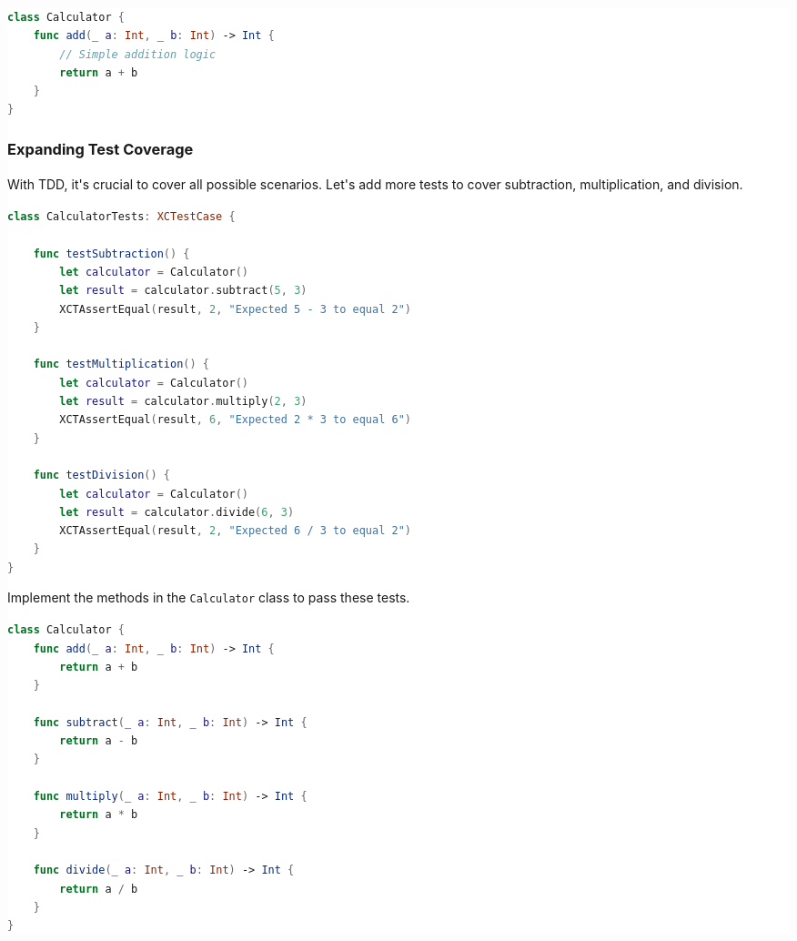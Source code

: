 ```swift
class Calculator {
    func add(_ a: Int, _ b: Int) -> Int {
        // Simple addition logic
        return a + b
    }
}
```

### Expanding Test Coverage

With TDD, it's crucial to cover all possible scenarios. Let's add more tests to cover subtraction, multiplication, and division.

```swift
class CalculatorTests: XCTestCase {

    func testSubtraction() {
        let calculator = Calculator()
        let result = calculator.subtract(5, 3)
        XCTAssertEqual(result, 2, "Expected 5 - 3 to equal 2")
    }

    func testMultiplication() {
        let calculator = Calculator()
        let result = calculator.multiply(2, 3)
        XCTAssertEqual(result, 6, "Expected 2 * 3 to equal 6")
    }

    func testDivision() {
        let calculator = Calculator()
        let result = calculator.divide(6, 3)
        XCTAssertEqual(result, 2, "Expected 6 / 3 to equal 2")
    }
}
```

Implement the methods in the `Calculator` class to pass these tests.

```swift
class Calculator {
    func add(_ a: Int, _ b: Int) -> Int {
        return a + b
    }

    func subtract(_ a: Int, _ b: Int) -> Int {
        return a - b
    }

    func multiply(_ a: Int, _ b: Int) -> Int {
        return a * b
    }

    func divide(_ a: Int, _ b: Int) -> Int {
        return a / b
    }
}
```
